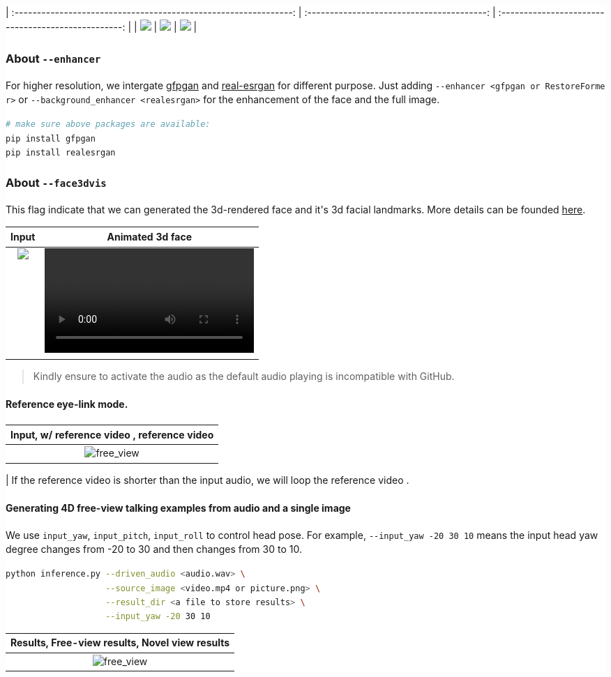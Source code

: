| :--------------------------------------------------------------: | :----------------------------------------: | :-------------------------------------------------: |
| <img src='../examples/source_image/full_body_2.png' width='380'> | <img src='./example_full.gif' width='380'> | <img src='./example_full_enhanced.gif' width='380'> |

### About `--enhancer`

For higher resolution, we intergate [gfpgan](https://github.com/TencentARC/GFPGAN) and [real-esrgan](https://github.com/xinntao/Real-ESRGAN) for different purpose. Just adding `--enhancer <gfpgan or RestoreFormer>` or `--background_enhancer <realesrgan>` for the enhancement of the face and the full image.

```bash
# make sure above packages are available:
pip install gfpgan
pip install realesrgan
```

### About `--face3dvis`

This flag indicate that we can generated the 3d-rendered face and it's 3d facial landmarks. More details can be founded [here](face3d.md).

|                            Input                             |                                                      Animated 3d face                                                      |
| :----------------------------------------------------------: | :------------------------------------------------------------------------------------------------------------------------: |
| <img src='../examples/source_image/art_0.png' width='200px'> | <video src="https://user-images.githubusercontent.com/4397546/226856847-5a6a0a4d-a5ec-49e2-9b05-3206db65e8e3.mp4"></video> |

> Kindly ensure to activate the audio as the default audio playing is incompatible with GitHub.

#### Reference eye-link mode.

| Input, w/ reference video , reference video |
| :-----------------------------------------: |
|      ![free_view](using_ref_video.gif)      |

| If the reference video is shorter than the input audio, we will loop the reference video .

#### Generating 4D free-view talking examples from audio and a single image

We use `input_yaw`, `input_pitch`, `input_roll` to control head pose. For example, `--input_yaw -20 30 10` means the input head yaw degree changes from -20 to 30 and then changes from 30 to 10.

```bash
python inference.py --driven_audio <audio.wav> \
                    --source_image <video.mp4 or picture.png> \
                    --result_dir <a file to store results> \
                    --input_yaw -20 30 10
```

| Results, Free-view results, Novel view results |
| :--------------------------------------------: |
|       ![free_view](free_view_result.gif)       |
